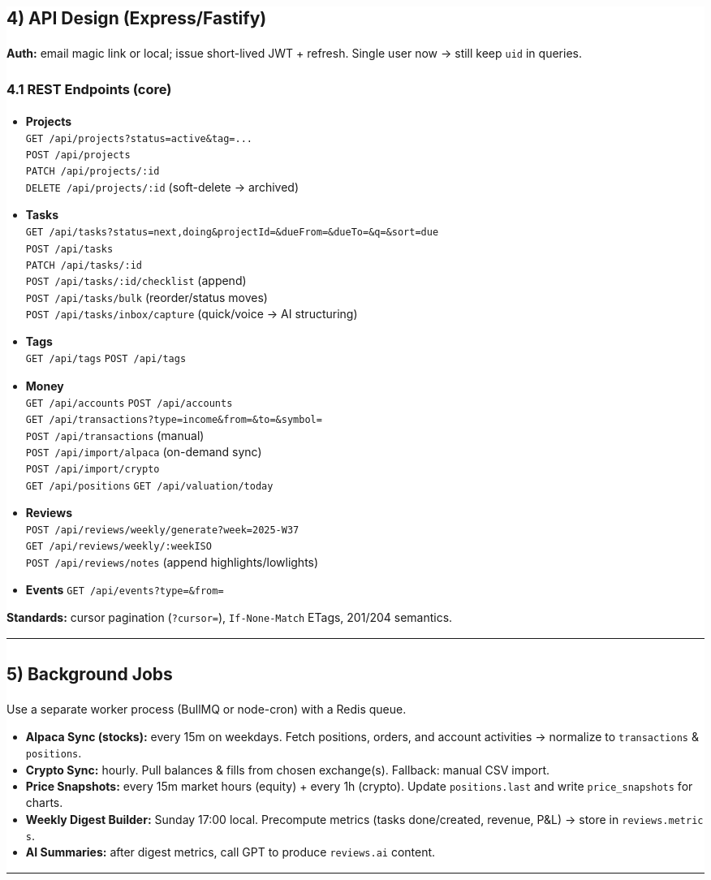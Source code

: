 
## 4) API Design (Express/Fastify)
**Auth:** email magic link or local; issue short-lived JWT + refresh. Single user now → still keep `uid` in queries.

### 4.1 REST Endpoints (core)
- **Projects**  
  `GET /api/projects?status=active&tag=...`  
  `POST /api/projects`  
  `PATCH /api/projects/:id`  
  `DELETE /api/projects/:id` (soft-delete → archived)

- **Tasks**  
  `GET /api/tasks?status=next,doing&projectId=&dueFrom=&dueTo=&q=&sort=due`  
  `POST /api/tasks`  
  `PATCH /api/tasks/:id`  
  `POST /api/tasks/:id/checklist` (append)  
  `POST /api/tasks/bulk` (reorder/status moves)  
  `POST /api/tasks/inbox/capture` (quick/voice → AI structuring)

- **Tags**  
  `GET /api/tags` `POST /api/tags`

- **Money**  
  `GET /api/accounts` `POST /api/accounts`  
  `GET /api/transactions?type=income&from=&to=&symbol=`  
  `POST /api/transactions` (manual)  
  `POST /api/import/alpaca` (on-demand sync)  
  `POST /api/import/crypto`  
  `GET /api/positions` `GET /api/valuation/today`

- **Reviews**  
  `POST /api/reviews/weekly/generate?week=2025-W37`  
  `GET /api/reviews/weekly/:weekISO`  
  `POST /api/reviews/notes` (append highlights/lowlights)

- **Events** `GET /api/events?type=&from=`

**Standards:** cursor pagination (`?cursor=`), `If-None-Match` ETags, 201/204 semantics.

---

## 5) Background Jobs
Use a separate worker process (BullMQ or node-cron) with a Redis queue.

- **Alpaca Sync (stocks):** every 15m on weekdays. Fetch positions, orders, and account activities → normalize to `transactions` & `positions`.
- **Crypto Sync:** hourly. Pull balances & fills from chosen exchange(s). Fallback: manual CSV import.
- **Price Snapshots:** every 15m market hours (equity) + every 1h (crypto). Update `positions.last` and write `price_snapshots` for charts.
- **Weekly Digest Builder:** Sunday 17:00 local. Precompute metrics (tasks done/created, revenue, P&L) → store in `reviews.metrics`.
- **AI Summaries:** after digest metrics, call GPT to produce `reviews.ai` content.

---
